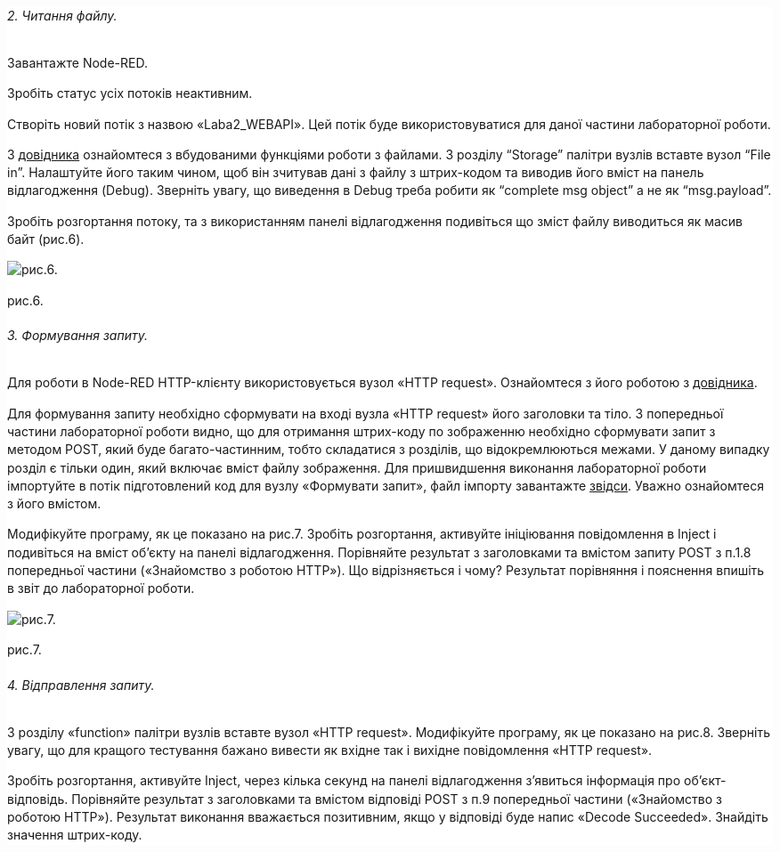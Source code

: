 ###### 2. Читання файлу. 

Завантажте Node-RED. 

Зробіть статус усіх потоків неактивним.

Створіть новий потік з назвою «Laba2_WEBAPI». Цей потік буде використовуватися для даної частини лабораторної роботи.

З [довідника](https://pupenasan.github.io/NodeREDGuidUKR/files/) ознайомтеся з вбудованими функціями роботи з файлами. З розділу “Storage” палітри вузлів вставте вузол “File in”. Налаштуйте його таким чином, щоб він зчитував дані з файлу з штрих-кодом та виводив його вміст на панель відлагодження (Debug). Зверніть увагу, що виведення в Debug треба робити як “complete msg object” а не як “msg.payload”.  

Зробіть розгортання потоку, та з використанням панелі відлагодження подивіться що зміст файлу виводиться як масив байт (рис.6). 

![рис.6.](WEBAPIMedia/Рисунок6.png)  

рис.6.

###### 3. Формування запиту. 

Для роботи в Node-RED HTTP-клієнту використовується вузол «HTTP request». Ознайомтеся з його роботою з [довідника](https://pupenasan.github.io/NodeREDGuidUKR/http/httprequests.html).

Для формування запиту необхідно сформувати на вході вузла «HTTP request» його заголовки та тіло. З попередньої частини лабораторної роботи видно, що для отримання штрих-коду по зображенню необхідно сформувати запит з методом POST, який буде багато-частинним, тобто складатися з розділів, що відокремлюються межами. У даному випадку розділ є тільки один, який включає вміст файлу зображення.  Для пришвидшення виконання лабораторної роботи імпортуйте в потік підготовлений код для вузлу «Формувати запит», файл імпорту завантажте [звідси](https://drive.google.com/open?id=1d1xujfMU5Z50m6xxTpjJ_f0i_QzuNFhz). Уважно ознайомтеся з його вмістом. 

Модифікуйте програму, як це показано на рис.7. Зробіть розгортання, активуйте ініціювання повідомлення в Inject і подивіться на вміст об’єкту на панелі відлагодження. Порівняйте результат з заголовками та вмістом запиту POST з п.1.8 попередньої частини («Знайомство з роботою HTTP»). Що відрізняється і чому? Результат порівняння і пояснення впишіть в звіт до лабораторної роботи.

 ![ рис.7.](WEBAPIMedia/Рисунок7.png)

 рис.7.

 

###### 4. Відправлення запиту.

З розділу «function» палітри вузлів вставте вузол «HTTP request». Модифікуйте програму, як це показано на рис.8. Зверніть увагу, що для кращого тестування бажано вивести як вхідне так і вихідне повідомлення «HTTP request». 

Зробіть розгортання, активуйте Inject, через кілька секунд на панелі відлагодження з’явиться інформація про об’єкт-відповідь. Порівняйте результат з заголовками та вмістом відповіді POST з п.9 попередньої частини («Знайомство з роботою HTTP»).  Результат виконання вважається позитивним, якщо у відповіді буде напис «Decode Succeeded». Знайдіть значення штрих-коду.

 